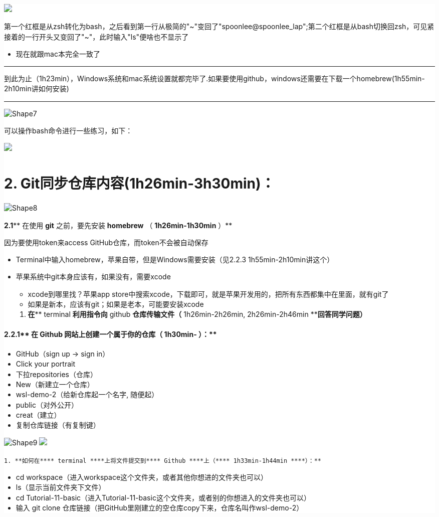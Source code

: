 ![](RackMultipart20220731-1-op0ni1_html_af62d8b0a237bf6f.png)

第一个红框是从zsh转化为bash，之后看到第一行从极简的&quot;~&quot;变回了&quot;spoonlee@spoonlee\_lap&quot;;第二个红框是从bash切换回zsh，可见紧接着的一行开头又变回了&quot;~&quot;，此时输入&quot;ls&quot;便啥也不显示了

  - 现在就跟mac本完全一致了

---

到此为止（1h23min），Windows系统和mac系统设置就都完毕了.如果要使用github，windows还需要在下载一个homebrew(1h55min-2h10min讲如何安装)

---

![Shape7](RackMultipart20220731-1-op0ni1_html_cb55ddb5edd60516.gif)

可以操作bash命令进行一些练习，如下：

![](RackMultipart20220731-1-op0ni1_html_76daf171418f2eb8.png)

# 2. Git同步仓库内容(1h26min-3h30min)：

![Shape8](RackMultipart20220731-1-op0ni1_html_cb55ddb5edd60516.gif)

**2.1**** 在使用 ****git**** 之前，要先安装 ****homebrew**** （ ****1h26min-1h30min**** ）**

因为要使用token来access GitHub仓库，而token不会被自动保存

- Terminal中输入homebrew，苹果自带，但是Windows需要安装（见2.2.3 1h55min-2h10min讲这个）
- 苹果系统中git本身应该有，如果没有，需要xcode
  - xcode到哪里找？苹果app store中搜索xcode，下载即可，就是苹果开发用的，把所有东西都集中在里面，就有git了
  - 如果是新本，应该有git；如果是老本，可能要安装xcode

  1. **在**** terminal ****利用指令向**** github ****仓库传输文件（**** 1h26min-2h26min, 2h26min-2h46min ****回答同学问题）**

#### **2.2.1**** 在 ****Github**** 网站上创建一个属于你的仓库（ ****1h30min-**** ）：**

  - GitHub（sign up → sign in）
  - Click your portrait
  - 下拉repositories（仓库）
  - New（新建立一个仓库）
  - wsl-demo-2（给新仓库起一个名字, 随便起）
  - public（对外公开）
  - creat（建立）
  - 复制仓库链接（有复制键）

![Shape9](RackMultipart20220731-1-op0ni1_html_69a3840413e47038.gif) ![](RackMultipart20220731-1-op0ni1_html_95bc0665ed0e9db5.png)

    1. **如何在**** terminal ****上将文件提交到**** Github ****上（**** 1h33min-1h44min ****）：**

  - cd workspace（进入workspace这个文件夹，或者其他你想进的文件夹也可以）
  - ls（显示当前文件夹下文件）
  - cd Tutorial-11-basic（进入Tutorial-11-basic这个文件夹，或者别的你想进入的文件夹也可以）
  - 输入 git clone 仓库链接（把GitHub里刚建立的空仓库copy下来，仓库名叫作wsl-demo-2）
